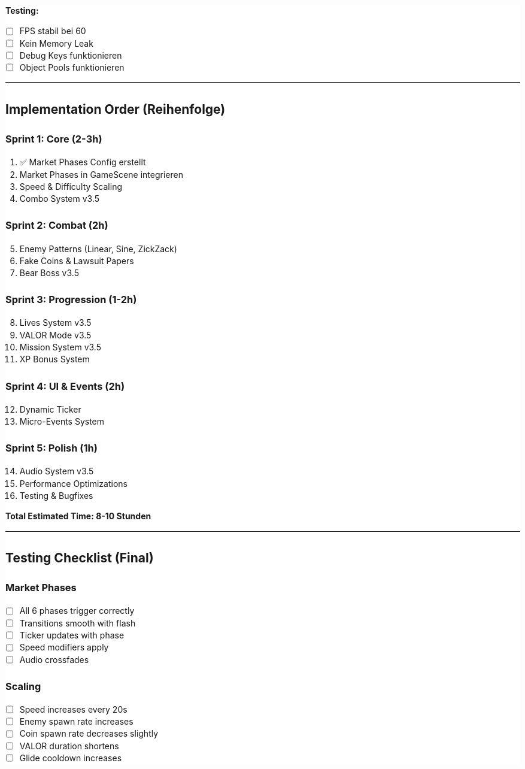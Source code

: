 **Testing:**
- [ ] FPS stabil bei 60
- [ ] Kein Memory Leak
- [ ] Debug Keys funktionieren
- [ ] Object Pools funktionieren

---

## Implementation Order (Reihenfolge)

### Sprint 1: Core (2-3h)
1. ✅ Market Phases Config erstellt
2. Market Phases in GameScene integrieren
3. Speed & Difficulty Scaling
4. Combo System v3.5

### Sprint 2: Combat (2h)
5. Enemy Patterns (Linear, Sine, ZickZack)
6. Fake Coins & Lawsuit Papers
7. Bear Boss v3.5

### Sprint 3: Progression (1-2h)
8. Lives System v3.5
9. VALOR Mode v3.5
10. Mission System v3.5
11. XP Bonus System

### Sprint 4: UI & Events (2h)
12. Dynamic Ticker
13. Micro-Events System

### Sprint 5: Polish (1h)
14. Audio System v3.5
15. Performance Optimizations
16. Testing & Bugfixes

**Total Estimated Time: 8-10 Stunden**

---

## Testing Checklist (Final)

### Market Phases
- [ ] All 6 phases trigger correctly
- [ ] Transitions smooth with flash
- [ ] Ticker updates with phase
- [ ] Speed modifiers apply
- [ ] Audio crossfades

### Scaling
- [ ] Speed increases every 20s
- [ ] Enemy spawn rate increases
- [ ] Coin spawn rate decreases slightly
- [ ] VALOR duration shortens
- [ ] Glide cooldown increases

